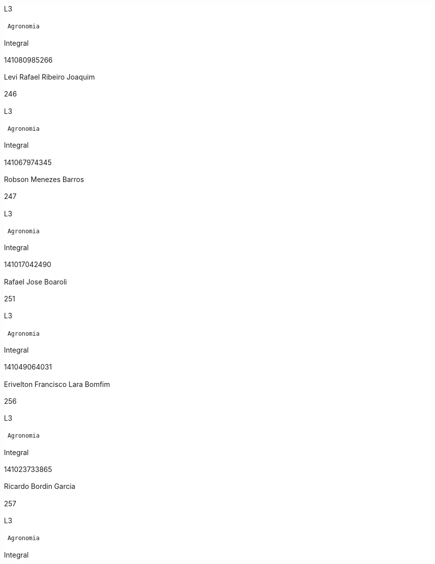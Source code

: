    L3

     Agronomia

   Integral

   141080985266

   Levi Rafael Ribeiro Joaquim

   246

   L3

     Agronomia

   Integral

   141067974345

   Robson Menezes Barros

   247

   L3

     Agronomia

   Integral

   141017042490

   Rafael Jose Boaroli

   251

   L3

     Agronomia

   Integral

   141049064031

   Erivelton Francisco Lara Bomfim

   256

   L3

     Agronomia

   Integral

   141023733865

   Ricardo Bordin Garcia

   257

   L3

     Agronomia

   Integral
